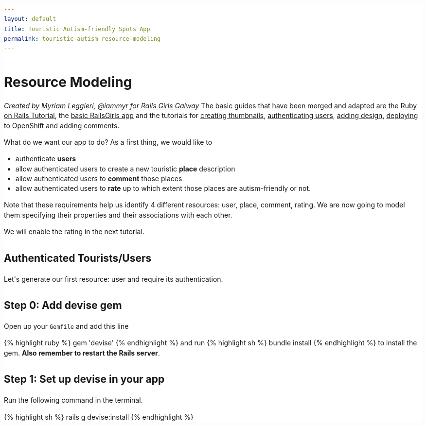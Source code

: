 ```yaml
---
layout: default
title: Touristic Autism-friendly Spots App
permalink: touristic-autism_resource-modeling
---
```


# Resource Modeling

*Created by Myriam Leggieri, [@iammyr](https://twitter.com/iammyr)*
*for [Rails Girls Galway](https://github.com/RailsGirlsGalway)*
The basic guides that have been merged and adapted are the [Ruby on Rails Tutorial](http://www.railstutorial.org/book), the [basic RailsGirls app](http://guides.railsgirls.com/app/) and the tutorials for [creating thumbnails](http://guides.railsgirls.com/thumbnails), [authenticating users](http://guides.railsgirls.com/devise/), [adding design](http://guides.railsgirls.com/design), [deploying to OpenShift](http://guides.railsgirls.com/openshift/) and [adding comments](http://guides.railsgirls.com/commenting).

What do we want our app to do? As a first thing, we would like to
* authenticate **users**
* allow authenticated users to create a new touristic **place** description
* allow authenticated users to **comment** those places
* allow authenticated users to **rate** up to which extent those places are autism-friendly or not.

Note that these requirements help us identify 4 different resources: user, place, comment, rating. We are now going to model them specifying their properties and their associations with each other.

We will enable the rating in the next tutorial.

## Authenticated Tourists/Users

Let's generate our first resource: user and require its authentication.

## Step 0: Add devise gem

Open up your `Gemfile` and add this line

{% highlight ruby %}
gem 'devise'
{% endhighlight %}
and run
{% highlight sh %}
bundle install
{% endhighlight %}
to install the gem. **Also remember to restart the Rails server**.

## Step 1: Set up devise in your app

Run the following command in the terminal.

{% highlight sh %}
rails g devise:install
{% endhighlight %}
